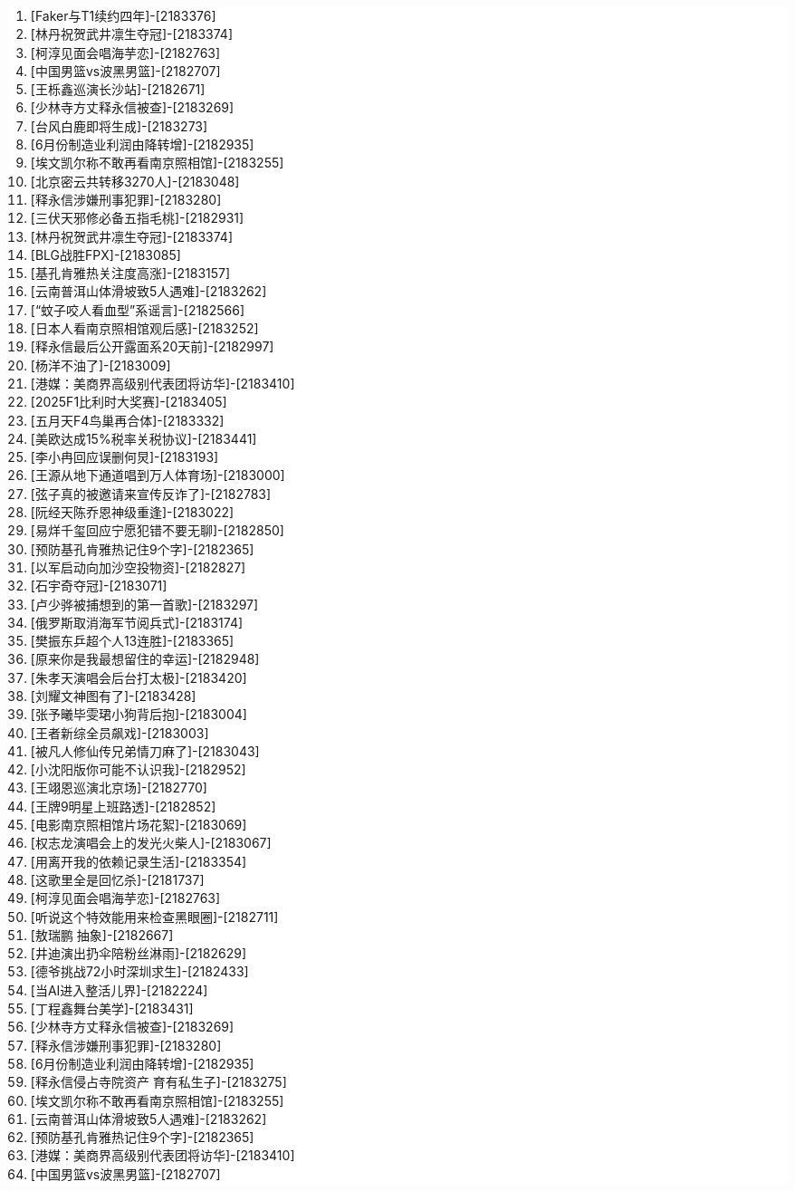 1. [Faker与T1续约四年]-[2183376]
1. [林丹祝贺武井凛生夺冠]-[2183374]
1. [柯淳见面会唱海芋恋]-[2182763]
1. [中国男篮vs波黑男篮]-[2182707]
1. [王栎鑫巡演长沙站]-[2182671]
1. [少林寺方丈释永信被查]-[2183269]
1. [台风白鹿即将生成]-[2183273]
1. [6月份制造业利润由降转增]-[2182935]
1. [埃文凯尔称不敢再看南京照相馆]-[2183255]
1. [北京密云共转移3270人]-[2183048]
1. [释永信涉嫌刑事犯罪]-[2183280]
1. [三伏天邪修必备五指毛桃]-[2182931]
1. [林丹祝贺武井凛生夺冠]-[2183374]
1. [BLG战胜FPX]-[2183085]
1. [基孔肯雅热关注度高涨]-[2183157]
1. [云南普洱山体滑坡致5人遇难]-[2183262]
1. [“蚊子咬人看血型”系谣言]-[2182566]
1. [日本人看南京照相馆观后感]-[2183252]
1. [释永信最后公开露面系20天前]-[2182997]
1. [杨洋不油了]-[2183009]
1. [港媒：美商界高级别代表团将访华]-[2183410]
1. [2025F1比利时大奖赛]-[2183405]
1. [五月天F4鸟巢再合体]-[2183332]
1. [美欧达成15%税率关税协议]-[2183441]
1. [李小冉回应误删何炅]-[2183193]
1. [王源从地下通道唱到万人体育场]-[2183000]
1. [弦子真的被邀请来宣传反诈了]-[2182783]
1. [阮经天陈乔恩神级重逢]-[2183022]
1. [易烊千玺回应宁愿犯错不要无聊]-[2182850]
1. [预防基孔肯雅热记住9个字]-[2182365]
1. [以军启动向加沙空投物资]-[2182827]
1. [石宇奇夺冠]-[2183071]
1. [卢少骅被捕想到的第一首歌]-[2183297]
1. [俄罗斯取消海军节阅兵式]-[2183174]
1. [樊振东乒超个人13连胜]-[2183365]
1. [原来你是我最想留住的幸运]-[2182948]
1. [朱孝天演唱会后台打太极]-[2183420]
1. [刘耀文神图有了]-[2183428]
1. [张予曦毕雯珺小狗背后抱]-[2183004]
1. [王者新综全员飙戏]-[2183003]
1. [被凡人修仙传兄弟情刀麻了]-[2183043]
1. [小沈阳版你可能不认识我]-[2182952]
1. [王翊恩巡演北京场]-[2182770]
1. [王牌9明星上班路透]-[2182852]
1. [电影南京照相馆片场花絮]-[2183069]
1. [权志龙演唱会上的发光火柴人]-[2183067]
1. [用离开我的依赖记录生活]-[2183354]
1. [这歌里全是回忆杀]-[2181737]
1. [柯淳见面会唱海芋恋]-[2182763]
1. [听说这个特效能用来检查黑眼圈]-[2182711]
1. [敖瑞鹏 抽象]-[2182667]
1. [井迪演出扔伞陪粉丝淋雨]-[2182629]
1. [德爷挑战72小时深圳求生]-[2182433]
1. [当AI进入整活儿界]-[2182224]
1. [丁程鑫舞台美学]-[2183431]
1. [少林寺方丈释永信被查]-[2183269]
1. [释永信涉嫌刑事犯罪]-[2183280]
1. [6月份制造业利润由降转增]-[2182935]
1. [释永信侵占寺院资产 育有私生子]-[2183275]
1. [埃文凯尔称不敢再看南京照相馆]-[2183255]
1. [云南普洱山体滑坡致5人遇难]-[2183262]
1. [预防基孔肯雅热记住9个字]-[2182365]
1. [港媒：美商界高级别代表团将访华]-[2183410]
1. [中国男篮vs波黑男篮]-[2182707]